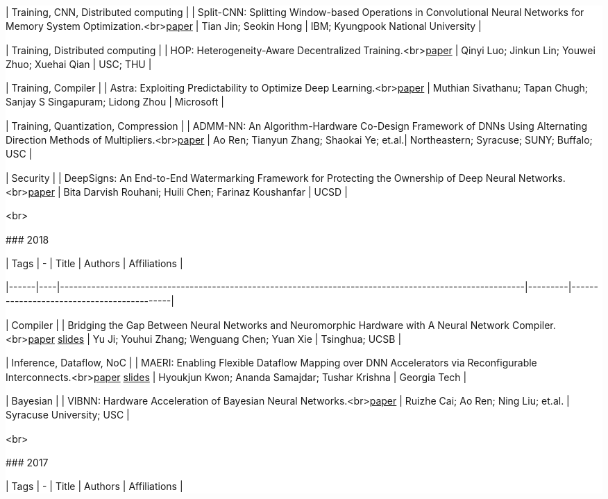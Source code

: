 \| Training, CNN, Distributed computing \| \| Split-CNN: Splitting Window-based
Operations in Convolutional Neural Networks for Memory System
Optimization.\<br\>[paper](https://dl.acm.org/doi/pdf/10.1145/3297858.3304038?download=true)
\| Tian Jin; Seokin Hong \| IBM; Kyungpook National University \|

\| Training, Distributed computing \| \| HOP: Heterogeneity-Aware Decentralized
Training.\<br\>[paper](http://alchem.usc.edu/\~qinyi/download/hop.pdf) \| Qinyi
Luo; Jinkun Lin; Youwei Zhuo; Xuehai Qian \| USC; THU \|

\| Training, Compiler \| \| Astra: Exploiting Predictability to Optimize Deep
Learning.\<br\>[paper](https://www.microsoft.com/en-us/research/uploads/prod/2019/02/astra-asplos19.pdf)
\| Muthian Sivathanu; Tapan Chugh; Sanjay S Singapuram; Lidong Zhou \| Microsoft
\|

\| Training, Quantization, Compression \| \| ADMM-NN: An Algorithm-Hardware
Co-Design Framework of DNNs Using Alternating Direction Methods of
Multipliers.\<br\>[paper](http://alchem.usc.edu/portal/static/download/admmnn.pdf)
\| Ao Ren; Tianyun Zhang; Shaokai Ye; et.al.\| Northeastern; Syracuse; SUNY;
Buffalo; USC \|

\| Security \| \| DeepSigns: An End-to-End Watermarking Framework for Protecting
the Ownership of Deep Neural
Networks.\<br\>[paper](https://www.microsoft.com/en-us/research/uploads/prod/2018/11/2019ASPLOS_Final_DeepSigns.pdf)
\| Bita Darvish Rouhani; Huili Chen; Farinaz Koushanfar \| UCSD \|

\<br\>

\#\#\# 2018

\| Tags \| - \| Title \| Authors \| Affiliations \|

\|------\|----\|--------------------------------------------------------------------------------------------------------\|---------\|-------------------------------------------\|

\| Compiler \| \| Bridging the Gap Between Neural Networks and Neuromorphic
Hardware with A Neural Network
Compiler.\<br\>[paper](https://arxiv.org/pdf/1801.00746)
[slides](https://drive.google.com/open?id=1yU_xyeormi5UhR0vHcFGRWpaCDQTvAJp) \|
Yu Ji; Youhui Zhang; Wenguang Chen; Yuan Xie \| Tsinghua; UCSB \|

\| Inference, Dataflow, NoC \| \| MAERI: Enabling Flexible Dataflow Mapping over
DNN Accelerators via Reconfigurable
Interconnects.\<br\>[paper](https://anands09.github.io/papers/maeri_asplos2018.pdf)
[slides](https://drive.google.com/open?id=1ac-hg0rWhB3Z71jJTbTDkHVVlfg6n5BX) \|
Hyoukjun Kwon; Ananda Samajdar; Tushar Krishna \| Georgia Tech \|

\| Bayesian \| \| VIBNN: Hardware Acceleration of Bayesian Neural
Networks.\<br\>[paper](https://arxiv.org/pdf/1802.00822) \| Ruizhe Cai; Ao Ren;
Ning Liu; et.al. \| Syracuse University; USC \|

\<br\>

\#\#\# 2017

\| Tags \| - \| Title \| Authors \| Affiliations \|
